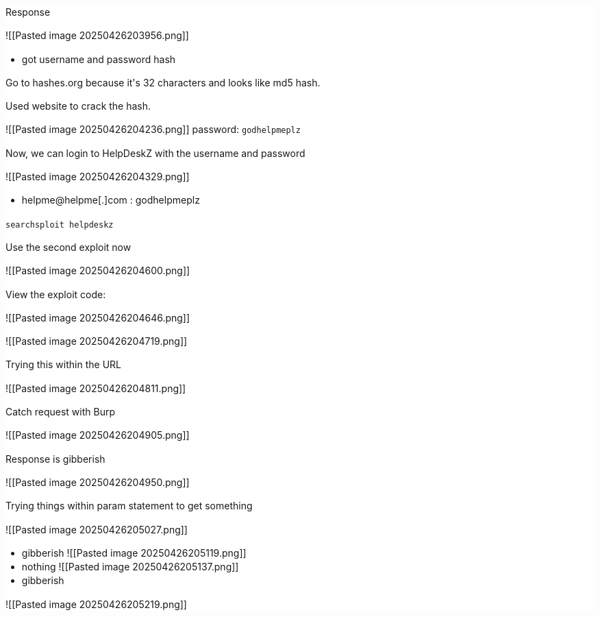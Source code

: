 Response 

![[Pasted image 20250426203956.png]]
- got username and password hash 

Go to hashes.org because it's 32 characters and looks like md5 hash.

Used website to crack the hash.

![[Pasted image 20250426204236.png]]
password: `godhelpmeplz`

Now, we can login to HelpDeskZ with the username and password

![[Pasted image 20250426204329.png]]
- helpme@helpme[.]com : godhelpmeplz

```
searchsploit helpdeskz
```

Use the second exploit now 

![[Pasted image 20250426204600.png]]

View the exploit code:

![[Pasted image 20250426204646.png]]

![[Pasted image 20250426204719.png]]

Trying this within the URL

![[Pasted image 20250426204811.png]]

Catch request with Burp

![[Pasted image 20250426204905.png]]

Response is gibberish

![[Pasted image 20250426204950.png]]

Trying things within param statement to get something 

![[Pasted image 20250426205027.png]]
- gibberish
![[Pasted image 20250426205119.png]]
- nothing
![[Pasted image 20250426205137.png]]
- gibberish

![[Pasted image 20250426205219.png]]
